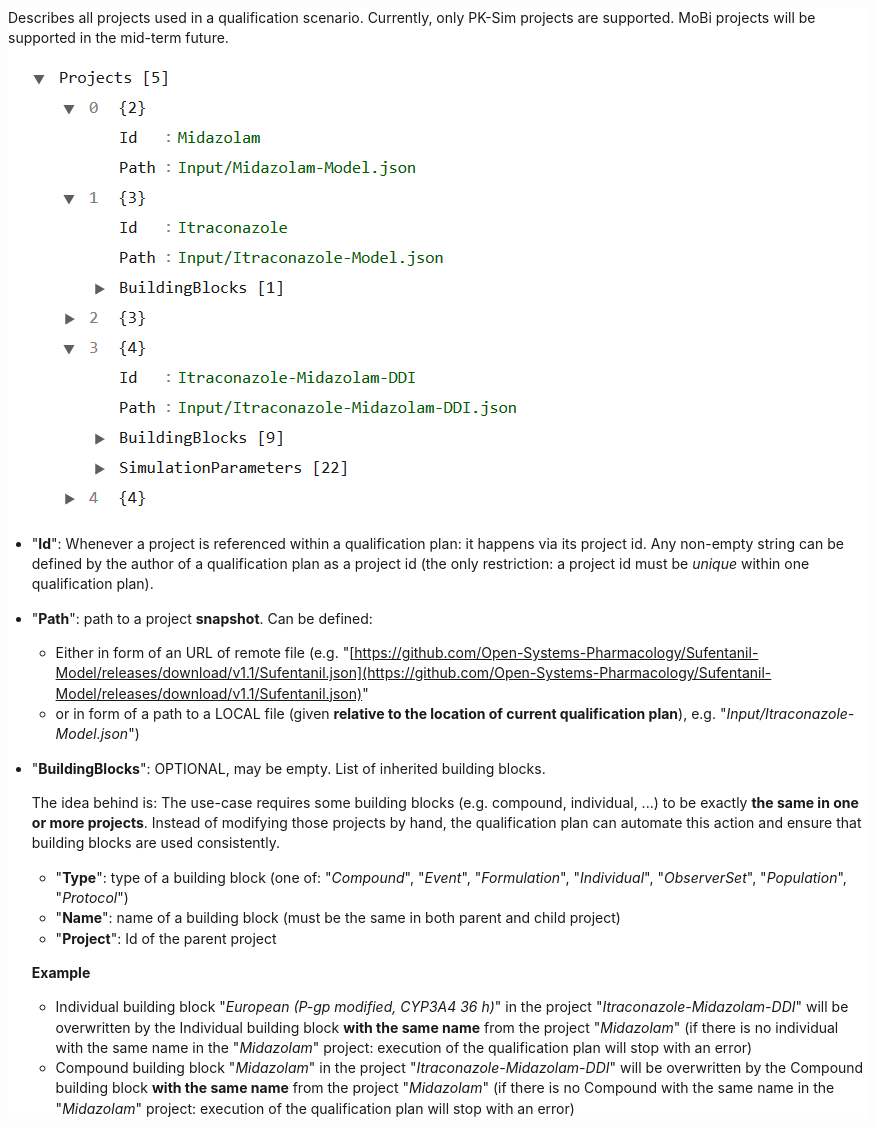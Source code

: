 Describes all projects used in a qualification scenario. Currently, only PK-Sim projects are supported. MoBi projects will be supported in the mid-term future.

![](../.gitbook/assets/QualificationPlan_01_Projects.png)

* "**Id**": Whenever a project is referenced within a qualification plan: it happens via its project id. Any non-empty string can be defined by the author of a qualification plan as a project id \(the only restriction: a project id must be _unique_ within one qualification plan\).
* "**Path**": path to a project **snapshot**. Can be defined:
  * Either in form of an URL of remote file \(e.g. "[https://github.com/Open-Systems-Pharmacology/Sufentanil-Model/releases/download/v1.1/Sufentanil.json](https://github.com/Open-Systems-Pharmacology/Sufentanil-Model/releases/download/v1.1/Sufentanil.json)"
  * or in form of a path to a LOCAL file \(given **relative to the location of current qualification plan**\), e.g. "_Input/Itraconazole-Model.json_"\)
* "**BuildingBlocks**": OPTIONAL, may be empty. List of inherited building blocks.

  The idea behind is: The use-case requires some building blocks \(e.g. compound, individual, ...\) to be exactly **the same in one or more projects**. Instead of modifying those projects by hand, the qualification plan can automate this action and ensure that building blocks are used consistently.

  * "**Type**": type of a building block \(one of: "_Compound_", "_Event_", "_Formulation_", "_Individual_", "_ObserverSet_", "_Population_", "_Protocol_"\)
  * "**Name**": name of a building block \(must be the same in both parent and child project\)
  * "**Project**": Id of the parent project

  **Example**

  * Individual building block "_European \(P-gp modified, CYP3A4 36 h\)_" in the project "_Itraconazole-Midazolam-DDI_" will be overwritten by the Individual building block **with the same name** from the project "_Midazolam_" \(if there is no individual with the same name in the "_Midazolam_" project: execution of the qualification plan will stop with an error\)
  * Compound building block "_Midazolam_" in the project "_Itraconazole-Midazolam-DDI_" will be overwritten by the Compound building block **with the same name** from the project "_Midazolam_" \(if there is no Compound with the same name in the "_Midazolam_" project: execution of the qualification plan will stop with an error\)
